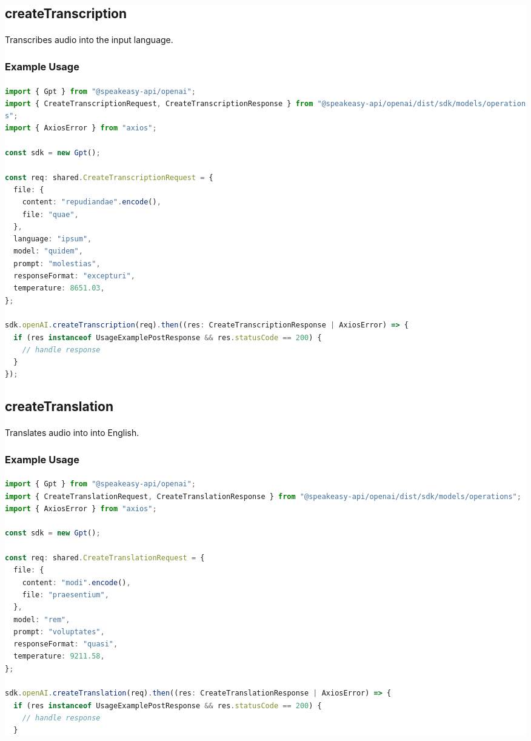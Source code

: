 ```typescript
```

## createTranscription

Transcribes audio into the input language.

### Example Usage

```typescript
import { Gpt } from "@speakeasy-api/openai";
import { CreateTranscriptionRequest, CreateTranscriptionResponse } from "@speakeasy-api/openai/dist/sdk/models/operations";
import { AxiosError } from "axios";

const sdk = new Gpt();

const req: shared.CreateTranscriptionRequest = {
  file: {
    content: "repudiandae".encode(),
    file: "quae",
  },
  language: "ipsum",
  model: "quidem",
  prompt: "molestias",
  responseFormat: "excepturi",
  temperature: 8651.03,
};

sdk.openAI.createTranscription(req).then((res: CreateTranscriptionResponse | AxiosError) => {
  if (res instanceof UsageExamplePostResponse && res.statusCode == 200) {
    // handle response
  }
});
```

## createTranslation

Translates audio into into English.

### Example Usage

```typescript
import { Gpt } from "@speakeasy-api/openai";
import { CreateTranslationRequest, CreateTranslationResponse } from "@speakeasy-api/openai/dist/sdk/models/operations";
import { AxiosError } from "axios";

const sdk = new Gpt();

const req: shared.CreateTranslationRequest = {
  file: {
    content: "modi".encode(),
    file: "praesentium",
  },
  model: "rem",
  prompt: "voluptates",
  responseFormat: "quasi",
  temperature: 9211.58,
};

sdk.openAI.createTranslation(req).then((res: CreateTranslationResponse | AxiosError) => {
  if (res instanceof UsageExamplePostResponse && res.statusCode == 200) {
    // handle response
  }
```